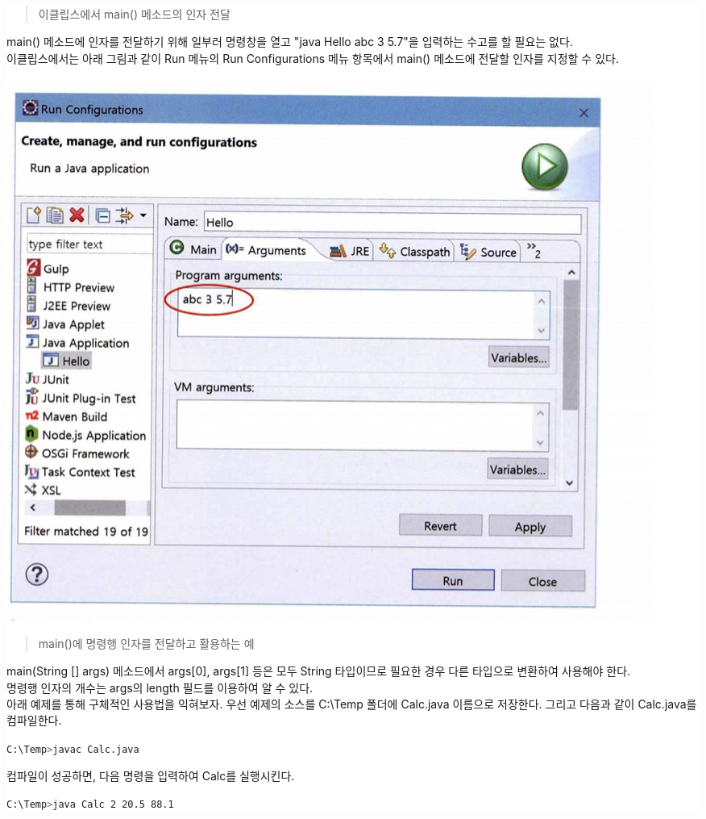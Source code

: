 > 이클립스에서  main() 메소드의 인자 전달

main() 메소드에 인자를 전달하기 위해 일부러 명령창을 열고 "java Hello abc 3 5.7"을 입력하는 수고를 할 필요는 없다.  
이클립스에서는 아래 그림과 같이 Run 메뉴의 Run Configurations 메뉴 항목에서  main() 메소드에 전달할 인자를 지정할 수 있다.

![](./img/chapter3/ex18.jpg)



> main()에 명령행 인자를 전달하고 활용하는 예

main(String [] args) 메소드에서  args[0], args[1] 등은 모두 String 타입이므로 필요한 경우 다른 타입으로 변환하여 사용해야 한다.  
명령행 인자의 개수는 args의 length 필드를 이용하여 알 수 있다.  
아래 예제를 통해 구체적인 사용법을 익혀보자. 우선 예제의 소스를 C:\Temp 폴더에 Calc.java 이름으로 저장한다. 그리고 다음과 같이 Calc.java를 컴파일한다.

```bash
C:\Temp>javac Calc.java
```

컴파일이 성공하면, 다음 명령을 입력하여  Calc를 실행시킨다.

```bash
C:\Temp>java Calc 2 20.5 88.1
```
